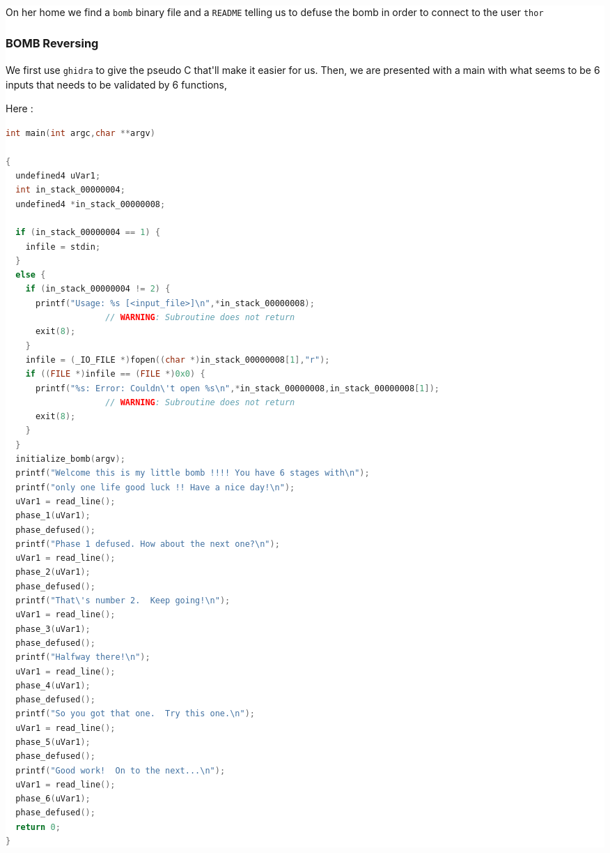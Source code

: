 On her home we find a `bomb` binary file and a `README` telling us to defuse the bomb in order to connect to the user `thor`

### BOMB Reversing

We first use `ghidra` to give the pseudo C that'll make it easier for us.
Then, we are presented with a main with what seems to be 6 inputs that needs to be validated by 6 functions,

Here :
```c
int main(int argc,char **argv)

{
  undefined4 uVar1;
  int in_stack_00000004;
  undefined4 *in_stack_00000008;
  
  if (in_stack_00000004 == 1) {
    infile = stdin;
  }
  else {
    if (in_stack_00000004 != 2) {
      printf("Usage: %s [<input_file>]\n",*in_stack_00000008);
                    // WARNING: Subroutine does not return
      exit(8);
    }
    infile = (_IO_FILE *)fopen((char *)in_stack_00000008[1],"r");
    if ((FILE *)infile == (FILE *)0x0) {
      printf("%s: Error: Couldn\'t open %s\n",*in_stack_00000008,in_stack_00000008[1]);
                    // WARNING: Subroutine does not return
      exit(8);
    }
  }
  initialize_bomb(argv);
  printf("Welcome this is my little bomb !!!! You have 6 stages with\n");
  printf("only one life good luck !! Have a nice day!\n");
  uVar1 = read_line();
  phase_1(uVar1);
  phase_defused();
  printf("Phase 1 defused. How about the next one?\n");
  uVar1 = read_line();
  phase_2(uVar1);
  phase_defused();
  printf("That\'s number 2.  Keep going!\n");
  uVar1 = read_line();
  phase_3(uVar1);
  phase_defused();
  printf("Halfway there!\n");
  uVar1 = read_line();
  phase_4(uVar1);
  phase_defused();
  printf("So you got that one.  Try this one.\n");
  uVar1 = read_line();
  phase_5(uVar1);
  phase_defused();
  printf("Good work!  On to the next...\n");
  uVar1 = read_line();
  phase_6(uVar1);
  phase_defused();
  return 0;
}
```
